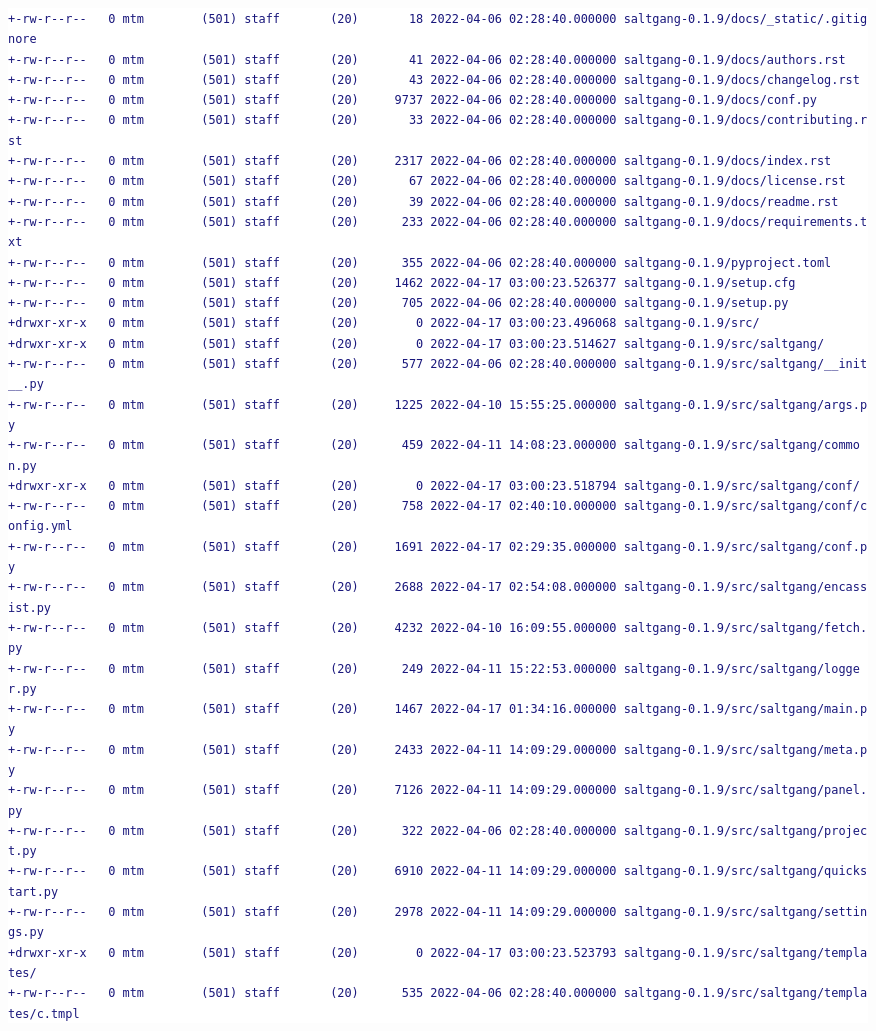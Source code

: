 ```diff
+-rw-r--r--   0 mtm        (501) staff       (20)       18 2022-04-06 02:28:40.000000 saltgang-0.1.9/docs/_static/.gitignore
+-rw-r--r--   0 mtm        (501) staff       (20)       41 2022-04-06 02:28:40.000000 saltgang-0.1.9/docs/authors.rst
+-rw-r--r--   0 mtm        (501) staff       (20)       43 2022-04-06 02:28:40.000000 saltgang-0.1.9/docs/changelog.rst
+-rw-r--r--   0 mtm        (501) staff       (20)     9737 2022-04-06 02:28:40.000000 saltgang-0.1.9/docs/conf.py
+-rw-r--r--   0 mtm        (501) staff       (20)       33 2022-04-06 02:28:40.000000 saltgang-0.1.9/docs/contributing.rst
+-rw-r--r--   0 mtm        (501) staff       (20)     2317 2022-04-06 02:28:40.000000 saltgang-0.1.9/docs/index.rst
+-rw-r--r--   0 mtm        (501) staff       (20)       67 2022-04-06 02:28:40.000000 saltgang-0.1.9/docs/license.rst
+-rw-r--r--   0 mtm        (501) staff       (20)       39 2022-04-06 02:28:40.000000 saltgang-0.1.9/docs/readme.rst
+-rw-r--r--   0 mtm        (501) staff       (20)      233 2022-04-06 02:28:40.000000 saltgang-0.1.9/docs/requirements.txt
+-rw-r--r--   0 mtm        (501) staff       (20)      355 2022-04-06 02:28:40.000000 saltgang-0.1.9/pyproject.toml
+-rw-r--r--   0 mtm        (501) staff       (20)     1462 2022-04-17 03:00:23.526377 saltgang-0.1.9/setup.cfg
+-rw-r--r--   0 mtm        (501) staff       (20)      705 2022-04-06 02:28:40.000000 saltgang-0.1.9/setup.py
+drwxr-xr-x   0 mtm        (501) staff       (20)        0 2022-04-17 03:00:23.496068 saltgang-0.1.9/src/
+drwxr-xr-x   0 mtm        (501) staff       (20)        0 2022-04-17 03:00:23.514627 saltgang-0.1.9/src/saltgang/
+-rw-r--r--   0 mtm        (501) staff       (20)      577 2022-04-06 02:28:40.000000 saltgang-0.1.9/src/saltgang/__init__.py
+-rw-r--r--   0 mtm        (501) staff       (20)     1225 2022-04-10 15:55:25.000000 saltgang-0.1.9/src/saltgang/args.py
+-rw-r--r--   0 mtm        (501) staff       (20)      459 2022-04-11 14:08:23.000000 saltgang-0.1.9/src/saltgang/common.py
+drwxr-xr-x   0 mtm        (501) staff       (20)        0 2022-04-17 03:00:23.518794 saltgang-0.1.9/src/saltgang/conf/
+-rw-r--r--   0 mtm        (501) staff       (20)      758 2022-04-17 02:40:10.000000 saltgang-0.1.9/src/saltgang/conf/config.yml
+-rw-r--r--   0 mtm        (501) staff       (20)     1691 2022-04-17 02:29:35.000000 saltgang-0.1.9/src/saltgang/conf.py
+-rw-r--r--   0 mtm        (501) staff       (20)     2688 2022-04-17 02:54:08.000000 saltgang-0.1.9/src/saltgang/encassist.py
+-rw-r--r--   0 mtm        (501) staff       (20)     4232 2022-04-10 16:09:55.000000 saltgang-0.1.9/src/saltgang/fetch.py
+-rw-r--r--   0 mtm        (501) staff       (20)      249 2022-04-11 15:22:53.000000 saltgang-0.1.9/src/saltgang/logger.py
+-rw-r--r--   0 mtm        (501) staff       (20)     1467 2022-04-17 01:34:16.000000 saltgang-0.1.9/src/saltgang/main.py
+-rw-r--r--   0 mtm        (501) staff       (20)     2433 2022-04-11 14:09:29.000000 saltgang-0.1.9/src/saltgang/meta.py
+-rw-r--r--   0 mtm        (501) staff       (20)     7126 2022-04-11 14:09:29.000000 saltgang-0.1.9/src/saltgang/panel.py
+-rw-r--r--   0 mtm        (501) staff       (20)      322 2022-04-06 02:28:40.000000 saltgang-0.1.9/src/saltgang/project.py
+-rw-r--r--   0 mtm        (501) staff       (20)     6910 2022-04-11 14:09:29.000000 saltgang-0.1.9/src/saltgang/quickstart.py
+-rw-r--r--   0 mtm        (501) staff       (20)     2978 2022-04-11 14:09:29.000000 saltgang-0.1.9/src/saltgang/settings.py
+drwxr-xr-x   0 mtm        (501) staff       (20)        0 2022-04-17 03:00:23.523793 saltgang-0.1.9/src/saltgang/templates/
+-rw-r--r--   0 mtm        (501) staff       (20)      535 2022-04-06 02:28:40.000000 saltgang-0.1.9/src/saltgang/templates/c.tmpl
```